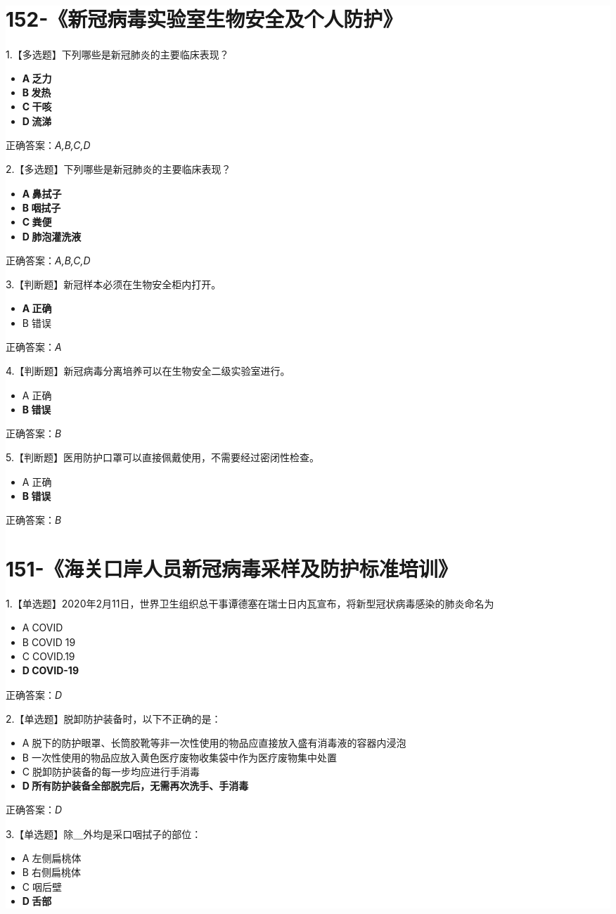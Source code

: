 # 152-《新冠病毒实验室生物安全及个人防护》
1.【多选题】下列哪些是新冠肺炎的主要临床表现？
+ **A 乏力**
+ **B 发热**
+ **C 干咳**
+ **D 流涕**

正确答案：*A,B,C,D*

2.【多选题】下列哪些是新冠肺炎的主要临床表现？
+ **A 鼻拭子**
+ **B 咽拭子**
+ **C 粪便**
+ **D 肺泡灌洗液**

正确答案：*A,B,C,D*

3.【判断题】新冠样本必须在生物安全柜内打开。
+ **A 正确**
+ B 错误

正确答案：*A*

4.【判断题】新冠病毒分离培养可以在生物安全二级实验室进行。
+ A 正确
+ **B 错误**

正确答案：*B*

5.【判断题】医用防护口罩可以直接佩戴使用，不需要经过密闭性检查。
+ A 正确
+ **B 错误**

正确答案：*B*


# 151-《海关口岸人员新冠病毒采样及防护标准培训》
1.【单选题】2020年2月11日，世界卫生组织总干事谭德塞在瑞士日内瓦宣布，将新型冠状病毒感染的肺炎命名为
+ A COVID
+ B COVID 19
+ C COVID.19
+ **D COVID-19**

正确答案：*D*

2.【单选题】脱卸防护装备时，以下不正确的是：
+ A 脱下的防护眼罩、长筒胶靴等非一次性使用的物品应直接放入盛有消毒液的容器内浸泡
+ B 一次性使用的物品应放入黄色医疗废物收集袋中作为医疗废物集中处置
+ C 脱卸防护装备的每一步均应进行手消毒
+ **D 所有防护装备全部脱完后，无需再次洗手、手消毒**

正确答案：*D*

3.【单选题】除＿外均是采口咽拭子的部位：
+ A 左侧扁桃体
+ B 右侧扁桃体
+ C 咽后壁
+ **D 舌部**
